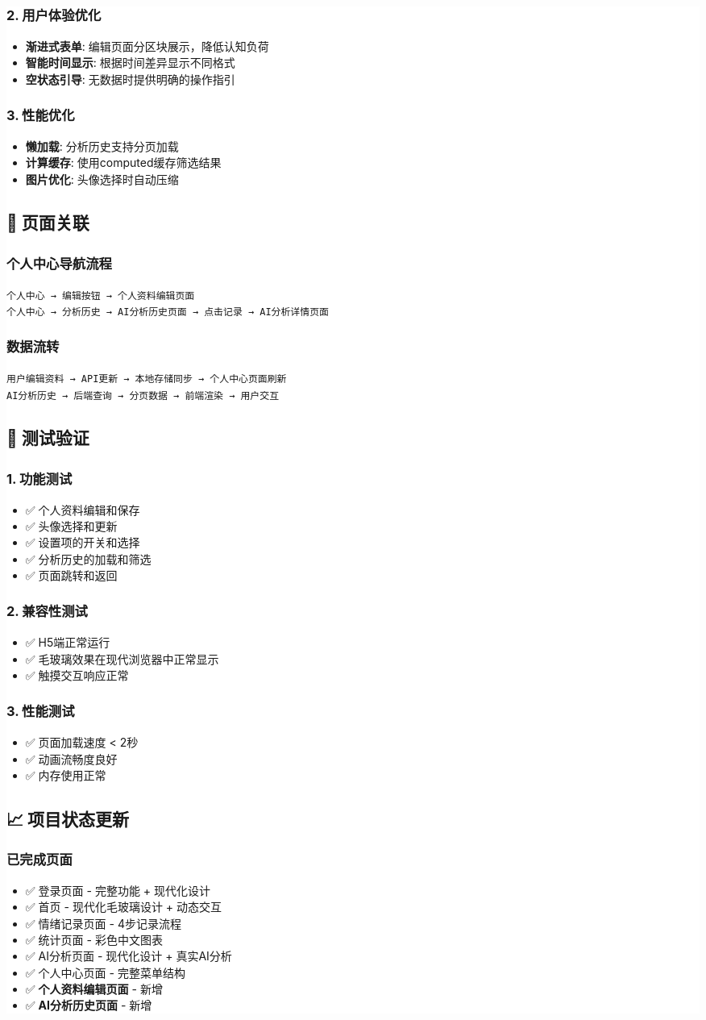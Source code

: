 ### 2. 用户体验优化
- **渐进式表单**: 编辑页面分区块展示，降低认知负荷
- **智能时间显示**: 根据时间差异显示不同格式
- **空状态引导**: 无数据时提供明确的操作指引

### 3. 性能优化
- **懒加载**: 分析历史支持分页加载
- **计算缓存**: 使用computed缓存筛选结果
- **图片优化**: 头像选择时自动压缩

## 🔗 页面关联

### 个人中心导航流程
```
个人中心 → 编辑按钮 → 个人资料编辑页面
个人中心 → 分析历史 → AI分析历史页面 → 点击记录 → AI分析详情页面
```

### 数据流转
```
用户编辑资料 → API更新 → 本地存储同步 → 个人中心页面刷新
AI分析历史 → 后端查询 → 分页数据 → 前端渲染 → 用户交互
```

## 🧪 测试验证

### 1. 功能测试
- ✅ 个人资料编辑和保存
- ✅ 头像选择和更新
- ✅ 设置项的开关和选择
- ✅ 分析历史的加载和筛选
- ✅ 页面跳转和返回

### 2. 兼容性测试
- ✅ H5端正常运行
- ✅ 毛玻璃效果在现代浏览器中正常显示
- ✅ 触摸交互响应正常

### 3. 性能测试
- ✅ 页面加载速度 < 2秒
- ✅ 动画流畅度良好
- ✅ 内存使用正常

## 📈 项目状态更新

### 已完成页面
- ✅ 登录页面 - 完整功能 + 现代化设计
- ✅ 首页 - 现代化毛玻璃设计 + 动态交互
- ✅ 情绪记录页面 - 4步记录流程
- ✅ 统计页面 - 彩色中文图表
- ✅ AI分析页面 - 现代化设计 + 真实AI分析
- ✅ 个人中心页面 - 完整菜单结构
- ✅ **个人资料编辑页面** - 新增
- ✅ **AI分析历史页面** - 新增
